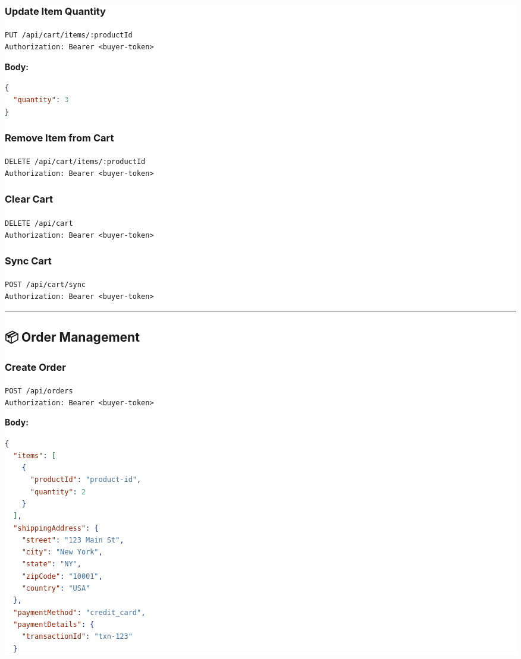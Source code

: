 ### Update Item Quantity

```http
PUT /api/cart/items/:productId
Authorization: Bearer <buyer-token>
```

**Body:**

```json
{
  "quantity": 3
}
```

### Remove Item from Cart

```http
DELETE /api/cart/items/:productId
Authorization: Bearer <buyer-token>
```

### Clear Cart

```http
DELETE /api/cart
Authorization: Bearer <buyer-token>
```

### Sync Cart

```http
POST /api/cart/sync
Authorization: Bearer <buyer-token>
```

---

## 📦 Order Management

### Create Order

```http
POST /api/orders
Authorization: Bearer <buyer-token>
```

**Body:**

```json
{
  "items": [
    {
      "productId": "product-id",
      "quantity": 2
    }
  ],
  "shippingAddress": {
    "street": "123 Main St",
    "city": "New York",
    "state": "NY",
    "zipCode": "10001",
    "country": "USA"
  },
  "paymentMethod": "credit_card",
  "paymentDetails": {
    "transactionId": "txn-123"
  }
```